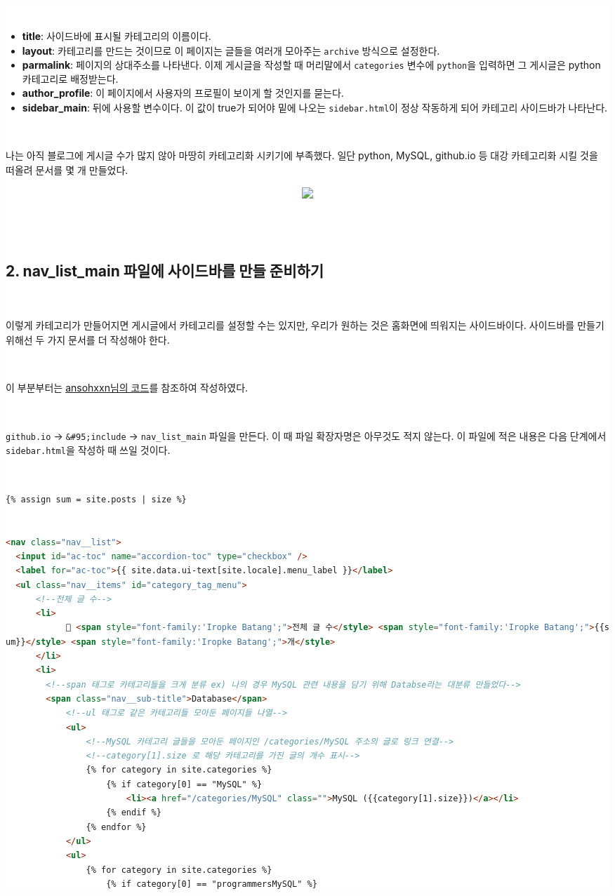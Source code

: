<br>

- **title**: 사이드바에 표시될 카테고리의 이름이다. <br>
- **layout**: 카테고리를 만드는 것이므로 이 페이지는 글들을 여러개 모아주는 `archive` 방식으로 설정한다. <br>
- **parmalink**: 페이지의 상대주소를 나타낸다. 이제 게시글을 작성할 때 머리말에서 `categories` 변수에 `python`을 입력하면 그 게시글은 python 카테고리로 배정받는다. <br>
- **author_profile**: 이 페이지에서 사용자의 프로필이 보이게 할 것인지를 묻는다. <br>
- **sidebar_main**: 뒤에 사용할 변수이다. 이 값이 true가 되어야 밑에 나오는 `sidebar.html`이 정상 작동하게 되어 카테고리 사이드바가 나타난다.

<br>

나는 아직 블로그에 게시글 수가 많지 않아 마땅히 카테고리화 시키기에 부족했다. 일단 python, MySQL, github.io 등 대강 카테고리화 시킬 것을 떠올려 문서를 몇 개 만들었다. <br>
<p align='center'>
<img src="https://user-images.githubusercontent.com/115082062/202096184-dd4a898b-7b6a-4eab-be82-542a5ad2b7f1.JPG">
</p>
<br><br>

## 2. nav_list_main 파일에 사이드바를 만들 준비하기

<br>

이렇게 카테고리가 만들어지면 게시글에서 카테고리를 설정할 수는 있지만, 우리가 원하는 것은 홈화면에 띄워지는 사이드바이다. 사이드바를 만들기 위해선 두 가지 문서를 더 작성해야 한다.

<br>

이 부분부터는 [ansohxxn님의 코드](https://ansohxxn.github.io/blog/category/)를 참조하여 작성하였다.

<br>

`github.io` -> `&#95;include` -> `nav_list_main` 파일을 만든다. 이 때 파일 확장자명은 아무것도 적지 않는다. 이 파일에 적은 내용은 다음 단계에서 `sidebar.html`을 작성하 때 쓰일 것이다.

<br>

```html
{% assign sum = site.posts | size %}


<nav class="nav__list">
  <input id="ac-toc" name="accordion-toc" type="checkbox" />
  <label for="ac-toc">{{ site.data.ui-text[site.locale].menu_label }}</label>
  <ul class="nav__items" id="category_tag_menu">
      <!--전체 글 수-->
      <li>
            📂 <span style="font-family:'Iropke Batang';">전체 글 수</style> <span style="font-family:'Iropke Batang';">{{sum}}</style> <span style="font-family:'Iropke Batang';">개</style> 
      </li>
      <li>
        <!--span 태그로 카테고리들을 크게 분류 ex) 나의 경우 MySQL 관련 내용을 담기 위해 Databse라는 대분류 만들었다-->
        <span class="nav__sub-title">Database</span>
            <!--ul 태그로 같은 카테고리들 모아둔 페이지들 나열-->
            <ul>
                <!--MySQL 카테고리 글들을 모아둔 페이지인 /categories/MySQL 주소의 글로 링크 연결-->
                <!--category[1].size 로 해당 카테고리를 가진 글의 개수 표시--> 
                {% for category in site.categories %}
                    {% if category[0] == "MySQL" %}
                        <li><a href="/categories/MySQL" class="">MySQL ({{category[1].size}})</a></li>
                    {% endif %}
                {% endfor %}
            </ul>
            <ul>
                {% for category in site.categories %}
                    {% if category[0] == "programmersMySQL" %}
```